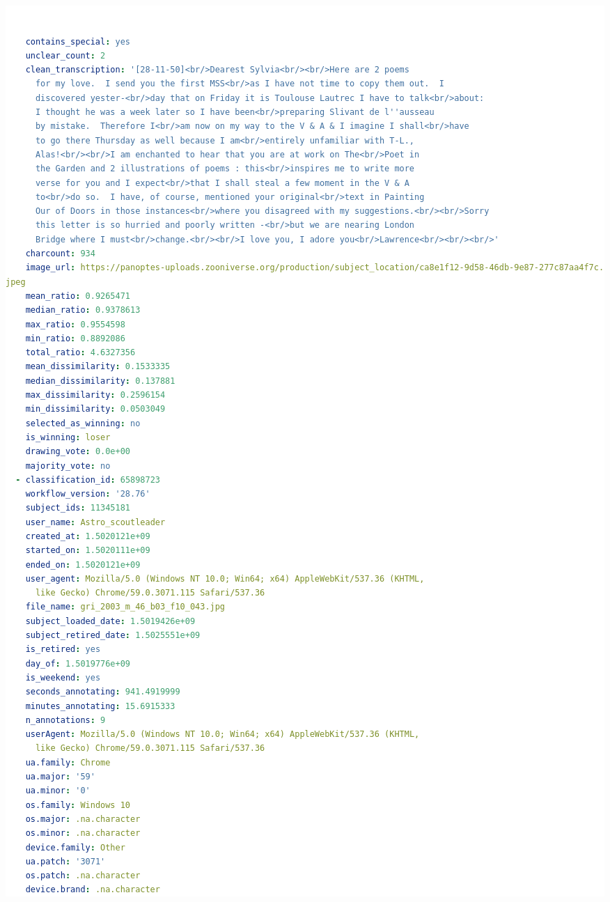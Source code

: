 ```yaml


    contains_special: yes
    unclear_count: 2
    clean_transcription: '[28-11-50]<br/>Dearest Sylvia<br/><br/>Here are 2 poems
      for my love.  I send you the first MSS<br/>as I have not time to copy them out.  I
      discovered yester-<br/>day that on Friday it is Toulouse Lautrec I have to talk<br/>about:
      I thought he was a week later so I have been<br/>preparing Slivant de l''ausseau
      by mistake.  Therefore I<br/>am now on my way to the V & A & I imagine I shall<br/>have
      to go there Thursday as well because I am<br/>entirely unfamiliar with T-L.,
      Alas!<br/><br/>I am enchanted to hear that you are at work on The<br/>Poet in
      the Garden and 2 illustrations of poems : this<br/>inspires me to write more
      verse for you and I expect<br/>that I shall steal a few moment in the V & A
      to<br/>do so.  I have, of course, mentioned your original<br/>text in Painting
      Our of Doors in those instances<br/>where you disagreed with my suggestions.<br/><br/>Sorry
      this letter is so hurried and poorly written -<br/>but we are nearing London
      Bridge where I must<br/>change.<br/><br/>I love you, I adore you<br/>Lawrence<br/><br/><br/>'
    charcount: 934
    image_url: https://panoptes-uploads.zooniverse.org/production/subject_location/ca8e1f12-9d58-46db-9e87-277c87aa4f7c.jpeg
    mean_ratio: 0.9265471
    median_ratio: 0.9378613
    max_ratio: 0.9554598
    min_ratio: 0.8892086
    total_ratio: 4.6327356
    mean_dissimilarity: 0.1533335
    median_dissimilarity: 0.137881
    max_dissimilarity: 0.2596154
    min_dissimilarity: 0.0503049
    selected_as_winning: no
    is_winning: loser
    drawing_vote: 0.0e+00
    majority_vote: no
  - classification_id: 65898723
    workflow_version: '28.76'
    subject_ids: 11345181
    user_name: Astro_scoutleader
    created_at: 1.5020121e+09
    started_on: 1.5020111e+09
    ended_on: 1.5020121e+09
    user_agent: Mozilla/5.0 (Windows NT 10.0; Win64; x64) AppleWebKit/537.36 (KHTML,
      like Gecko) Chrome/59.0.3071.115 Safari/537.36
    file_name: gri_2003_m_46_b03_f10_043.jpg
    subject_loaded_date: 1.5019426e+09
    subject_retired_date: 1.5025551e+09
    is_retired: yes
    day_of: 1.5019776e+09
    is_weekend: yes
    seconds_annotating: 941.4919999
    minutes_annotating: 15.6915333
    n_annotations: 9
    userAgent: Mozilla/5.0 (Windows NT 10.0; Win64; x64) AppleWebKit/537.36 (KHTML,
      like Gecko) Chrome/59.0.3071.115 Safari/537.36
    ua.family: Chrome
    ua.major: '59'
    ua.minor: '0'
    os.family: Windows 10
    os.major: .na.character
    os.minor: .na.character
    device.family: Other
    ua.patch: '3071'
    os.patch: .na.character
    device.brand: .na.character
```